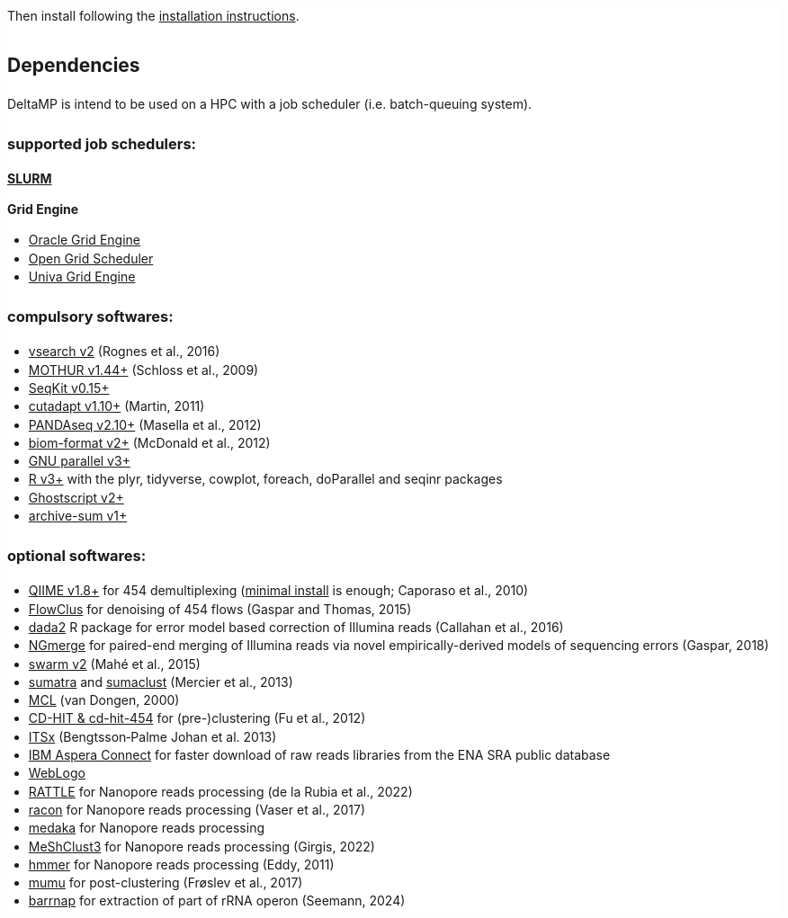Then install following the [installation instructions](INSTALL).


## Dependencies

DeltaMP is intend to be used on a HPC with a job scheduler (i.e. batch-queuing system).

### supported job schedulers:

**[SLURM](https://slurm.schedmd.com)**

**Grid Engine**
+ [Oracle Grid Engine](http://www.oracle.com/technetwork/oem/grid-engine-166852.html)
+ [Open Grid Scheduler](http://gridscheduler.sourceforge.net)
+ [Univa Grid Engine](http://www.univa.com/products)


### compulsory softwares:

+ [vsearch v2](https://github.com/torognes/vsearch) (Rognes et al., 2016)
+ [MOTHUR v1.44+](http://www.mothur.org) (Schloss et al., 2009)
+ [SeqKit v0.15+](https://github.com/shenwei356/seqkit)
+ [cutadapt v1.10+](https://cutadapt.readthedocs.io/en/stable/) (Martin, 2011)
+ [PANDAseq v2.10+](https://github.com/neufeld/pandaseq) (Masella et al., 2012)
+ [biom-format v2+](http://biom-format.org) (McDonald et al., 2012)
+ [GNU parallel v3+](http://savannah.gnu.org/projects/parallel)
+ [R v3+](https://cran.r-project.org/) with the plyr, tidyverse, cowplot, foreach, doParallel and seqinr packages
+ [Ghostscript v2+](https://www.ghostscript.com/)
+ [archive-sum v1+](https://github.com/idiv-biodiversity/archive-sum)


### optional softwares:

+ [QIIME v1.8+](http://qiime.org) for 454 demultiplexing ([minimal install](http://qiime.org/1.9.0/install/install.html#native-base) is enough; Caporaso et al., 2010)
+ [FlowClus](https://github.com/jsh58/FlowClus) for denoising of 454 flows (Gaspar and Thomas, 2015)
+ [dada2](https://github.com/benjjneb/dada2) R package for error model based correction of Illumina reads (Callahan et al., 2016)
+ [NGmerge](https://github.com/harvardinformatics/NGmerge) for paired-end merging of Illumina reads via novel empirically-derived models of sequencing errors (Gaspar, 2018)
+ [swarm v2](https://github.com/torognes/swarm) (Mahé et al., 2015)
+ [sumatra](https://forge.metabarcoding.org/obitools/sumatra) and [sumaclust](https://forge.metabarcoding.org/obitools/sumaclust) (Mercier et al., 2013)
+ [MCL](http://micans.org/mcl) (van Dongen, 2000)
+ [CD-HIT & cd-hit-454](https://github.com/weizhongli/cdhit) for (pre-)clustering (Fu et al., 2012)
+ [ITSx](http://microbiology.se/software/itsx/) (Bengtsson‐Palme Johan et al. 2013)
+ [IBM Aspera Connect](https://www.ibm.com/products/aspera/downloads) for faster download of raw reads libraries from the ENA SRA public database
+ [WebLogo](https://github.com/WebLogo/weblogo)
+ [RATTLE](https://github.com/comprna/RATTLE) for Nanopore reads processing (de la Rubia et al., 2022)
+ [racon](https://github.com/isovic/racon) for Nanopore reads processing (Vaser et al., 2017)
+ [medaka](https://github.com/nanoporetech/medaka) for Nanopore reads processing
+ [MeShClust3](https://github.com/BioinformaticsToolsmith/Identity) for Nanopore reads processing (Girgis, 2022)
+ [hmmer](http://hmmer.org/) for Nanopore reads processing (Eddy, 2011)
+ [mumu](https://github.com/frederic-mahe/mumu) for post-clustering (Frøslev et al., 2017)
+ [barrnap](https://github.com/tseemann/barrnap) for extraction of part of rRNA operon (Seemann, 2024)
